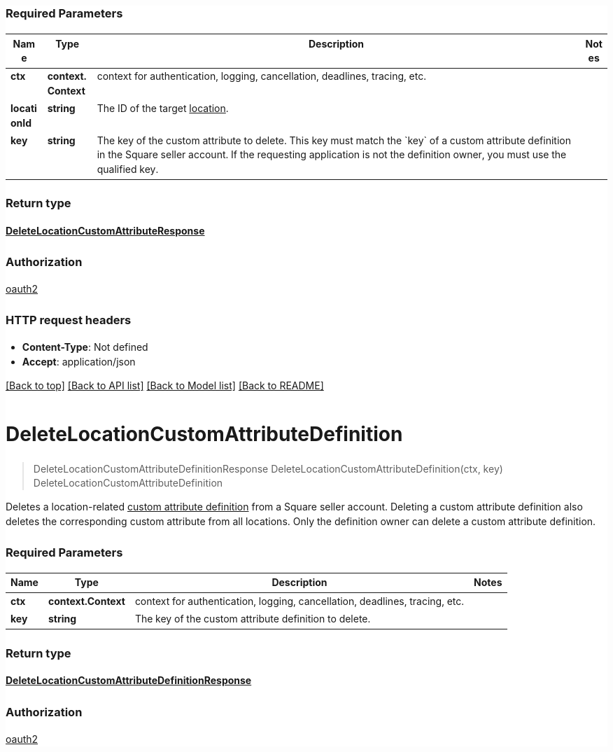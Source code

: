 ### Required Parameters

Name | Type | Description  | Notes
------------- | ------------- | ------------- | -------------
 **ctx** | **context.Context** | context for authentication, logging, cancellation, deadlines, tracing, etc.
  **locationId** | **string**| The ID of the target [location](entity:Location). | 
  **key** | **string**| The key of the custom attribute to delete. This key must match the &#x60;key&#x60; of a custom attribute definition in the Square seller account. If the requesting application is not the definition owner, you must use the qualified key. | 

### Return type

[**DeleteLocationCustomAttributeResponse**](DeleteLocationCustomAttributeResponse.md)

### Authorization

[oauth2](../README.md#oauth2)

### HTTP request headers

 - **Content-Type**: Not defined
 - **Accept**: application/json

[[Back to top]](#) [[Back to API list]](../README.md#documentation-for-api-endpoints) [[Back to Model list]](../README.md#documentation-for-models) [[Back to README]](../README.md)

# **DeleteLocationCustomAttributeDefinition**
> DeleteLocationCustomAttributeDefinitionResponse DeleteLocationCustomAttributeDefinition(ctx, key)
DeleteLocationCustomAttributeDefinition

Deletes a location-related [custom attribute definition]($m/CustomAttributeDefinition) from a Square seller account. Deleting a custom attribute definition also deletes the corresponding custom attribute from all locations. Only the definition owner can delete a custom attribute definition.

### Required Parameters

Name | Type | Description  | Notes
------------- | ------------- | ------------- | -------------
 **ctx** | **context.Context** | context for authentication, logging, cancellation, deadlines, tracing, etc.
  **key** | **string**| The key of the custom attribute definition to delete. | 

### Return type

[**DeleteLocationCustomAttributeDefinitionResponse**](DeleteLocationCustomAttributeDefinitionResponse.md)

### Authorization

[oauth2](../README.md#oauth2)
